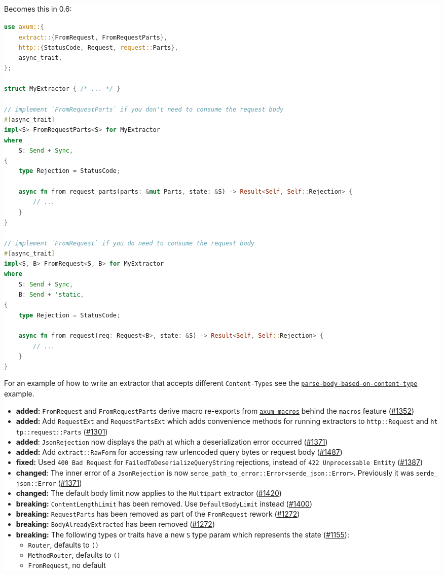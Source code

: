   Becomes this in 0.6:

  ```rust
  use axum::{
      extract::{FromRequest, FromRequestParts},
      http::{StatusCode, Request, request::Parts},
      async_trait,
  };

  struct MyExtractor { /* ... */ }

  // implement `FromRequestParts` if you don't need to consume the request body
  #[async_trait]
  impl<S> FromRequestParts<S> for MyExtractor
  where
      S: Send + Sync,
  {
      type Rejection = StatusCode;

      async fn from_request_parts(parts: &mut Parts, state: &S) -> Result<Self, Self::Rejection> {
          // ...
      }
  }

  // implement `FromRequest` if you do need to consume the request body
  #[async_trait]
  impl<S, B> FromRequest<S, B> for MyExtractor
  where
      S: Send + Sync,
      B: Send + 'static,
  {
      type Rejection = StatusCode;

      async fn from_request(req: Request<B>, state: &S) -> Result<Self, Self::Rejection> {
          // ...
      }
  }
  ```

  For an example of how to write an extractor that accepts different
  `Content-Types` see the [`parse-body-based-on-content-type`] example.

- **added:** `FromRequest` and `FromRequestParts` derive macro re-exports from
  [`axum-macros`] behind the `macros` feature ([#1352])
- **added:** Add `RequestExt` and `RequestPartsExt` which adds convenience
  methods for running extractors to `http::Request` and `http::request::Parts` ([#1301])
- **added**: `JsonRejection` now displays the path at which a deserialization
  error occurred ([#1371])
- **added:** Add `extract::RawForm` for accessing raw urlencoded query bytes or request body ([#1487])
- **fixed:** Used `400 Bad Request` for `FailedToDeserializeQueryString`
  rejections, instead of `422 Unprocessable Entity` ([#1387])
- **changed**: The inner error of a `JsonRejection` is now
  `serde_path_to_error::Error<serde_json::Error>`.  Previously it was
  `serde_json::Error` ([#1371])
- **changed:** The default body limit now applies to the `Multipart` extractor ([#1420])
- **breaking:** `ContentLengthLimit` has been removed. Use `DefaultBodyLimit` instead ([#1400])
- **breaking:** `RequestParts` has been removed as part of the `FromRequest`
  rework ([#1272])
- **breaking:** `BodyAlreadyExtracted` has been removed ([#1272])
- **breaking:** The following types or traits have a new `S` type param
  which represents the state ([#1155]):
  - `Router`, defaults to `()`
  - `MethodRouter`, defaults to `()`
  - `FromRequest`, no default

[#2201]: https://github.com/tokio-rs/axum/pull/2201
[#2483]: https://github.com/tokio-rs/axum/pull/2483
[#2411]: https://github.com/tokio-rs/axum/pull/2411
[#2433]: https://github.com/tokio-rs/axum/pull/2433
[#2435]: https://github.com/tokio-rs/axum/pull/2435
[#2460]: https://github.com/tokio-rs/axum/pull/2460
[#2398]: https://github.com/tokio-rs/axum/pull/2398
[#2456]: https://github.com/tokio-rs/axum/pull/2456
[#2373]: https://github.com/tokio-rs/axum/pull/2373
[#2400]: https://github.com/tokio-rs/axum/pull/2400
[#1664]: https://github.com/tokio-rs/axum/pull/1664
[#1751]: https://github.com/tokio-rs/axum/pull/1751
[#1762]: https://github.com/tokio-rs/axum/pull/1762
[#1789]: https://github.com/tokio-rs/axum/pull/1789
[#1835]: https://github.com/tokio-rs/axum/pull/1835
[#1850]: https://github.com/tokio-rs/axum/pull/1850
[#1868]: https://github.com/tokio-rs/axum/pull/1868
[#1882]: https://github.com/tokio-rs/axum/pull/1882
[#1924]: https://github.com/tokio-rs/axum/pull/1924
[#1956]: https://github.com/tokio-rs/axum/pull/1956
[#1972]: https://github.com/tokio-rs/axum/pull/1972
[#2014]: https://github.com/tokio-rs/axum/pull/2014
[#2021]: https://github.com/tokio-rs/axum/pull/2021
[#2030]: https://github.com/tokio-rs/axum/pull/2030
[#2058]: https://github.com/tokio-rs/axum/pull/2058
[#2073]: https://github.com/tokio-rs/axum/pull/2073
[#2096]: https://github.com/tokio-rs/axum/pull/2096
[#2140]: https://github.com/tokio-rs/axum/pull/2140
[#2143]: https://github.com/tokio-rs/axum/pull/2143
[#2149]: https://github.com/tokio-rs/axum/pull/2149
[#2157]: https://github.com/tokio-rs/axum/pull/2157
[#2235]: https://github.com/tokio-rs/axum/pull/2235
[#2244]: https://github.com/tokio-rs/axum/pull/2244
[#2328]: https://github.com/tokio-rs/axum/pull/2328
[#2140]: https://github.com/tokio-rs/axum/pull/2140
[#2014]: https://github.com/tokio-rs/axum/pull/2014
[#2021]: https://github.com/tokio-rs/axum/pull/2021
[#2030]: https://github.com/tokio-rs/axum/pull/2030
[#2035]: https://github.com/tokio-rs/axum/pull/2035
[#2058]: https://github.com/tokio-rs/axum/pull/2058
[#2096]: https://github.com/tokio-rs/axum/pull/2096
[#1972]: https://github.com/tokio-rs/axum/pull/1972
[#1958]: https://github.com/tokio-rs/axum/pull/1958
[#1934]: https://github.com/tokio-rs/axum/pull/1934
[#1940]: https://github.com/tokio-rs/axum/pull/1940
[#1927]: https://github.com/tokio-rs/axum/pull/1927
[#1925]: https://github.com/tokio-rs/axum/pull/1925
[#1711]: https://github.com/tokio-rs/axum/pull/1711
[#1890]: https://github.com/tokio-rs/axum/pull/1890
[#1922]: https://github.com/tokio-rs/axum/pull/1922
[#1861]: https://github.com/tokio-rs/axum/pull/1861
[#1873]: https://github.com/tokio-rs/axum/pull/1873
[#1815]: https://github.com/tokio-rs/axum/pull/1815
[#1836]: https://github.com/tokio-rs/axum/pull/1836
[#1837]: https://github.com/tokio-rs/axum/pull/1837
[#1806]: https://github.com/tokio-rs/axum/pull/1806
[#1809]: https://github.com/tokio-rs/axum/pull/1809
[#1810]: https://github.com/tokio-rs/axum/pull/1810
[#1783]: https://github.com/tokio-rs/axum/pull/1783
[#1729]: https://github.com/tokio-rs/axum/pull/1729
[#1773]: https://github.com/tokio-rs/axum/pull/1773
[#1683]: https://github.com/tokio-rs/axum/pull/1683
[#1767]: https://github.com/tokio-rs/axum/pull/1767
[#1730]: https://github.com/tokio-rs/axum/pull/1730
[#1710]: https://github.com/tokio-rs/axum/pull/1710
[#1736]: https://github.com/tokio-rs/axum/pull/1736
[#1690]: https://github.com/tokio-rs/axum/pull/1690
[#1693]: https://github.com/tokio-rs/axum/pull/1693
[#1712]: https://github.com/tokio-rs/axum/pull/1712
[#1713]: https://github.com/tokio-rs/axum/pull/1713
[#1715]: https://github.com/tokio-rs/axum/pull/1715
[#1612]: https://github.com/tokio-rs/axum/pull/1612
[#1671]: https://github.com/tokio-rs/axum/pull/1671
[#1580]: https://github.com/tokio-rs/axum/pull/1580
[#924]: https://github.com/tokio-rs/axum/pull/924
[#1077]: https://github.com/tokio-rs/axum/pull/1077
[#1086]: https://github.com/tokio-rs/axum/pull/1086
[#1088]: https://github.com/tokio-rs/axum/pull/1088
[#1102]: https://github.com/tokio-rs/axum/pull/1102
[#1119]: https://github.com/tokio-rs/axum/pull/1119
[#1152]: https://github.com/tokio-rs/axum/pull/1152
[#1155]: https://github.com/tokio-rs/axum/pull/1155
[#1239]: https://github.com/tokio-rs/axum/pull/1239
[#1248]: https://github.com/tokio-rs/axum/pull/1248
[#1272]: https://github.com/tokio-rs/axum/pull/1272
[#1301]: https://github.com/tokio-rs/axum/pull/1301
[#1302]: https://github.com/tokio-rs/axum/pull/1302
[#1327]: https://github.com/tokio-rs/axum/pull/1327
[#1342]: https://github.com/tokio-rs/axum/pull/1342
[#1346]: https://github.com/tokio-rs/axum/pull/1346
[#1352]: https://github.com/tokio-rs/axum/pull/1352
[#1368]: https://github.com/tokio-rs/axum/pull/1368
[#1371]: https://github.com/tokio-rs/axum/pull/1371
[#1382]: https://github.com/tokio-rs/axum/pull/1382
[#1387]: https://github.com/tokio-rs/axum/pull/1387
[#1389]: https://github.com/tokio-rs/axum/pull/1389
[#1396]: https://github.com/tokio-rs/axum/pull/1396
[#1397]: https://github.com/tokio-rs/axum/pull/1397
[#1400]: https://github.com/tokio-rs/axum/pull/1400
[#1408]: https://github.com/tokio-rs/axum/pull/1408
[#1414]: https://github.com/tokio-rs/axum/pull/1414
[#1418]: https://github.com/tokio-rs/axum/pull/1418
[#1420]: https://github.com/tokio-rs/axum/pull/1420
[#1421]: https://github.com/tokio-rs/axum/pull/1421
[#1430]: https://github.com/tokio-rs/axum/pull/1430
[#1462]: https://github.com/tokio-rs/axum/pull/1462
[#1487]: https://github.com/tokio-rs/axum/pull/1487
[#1496]: https://github.com/tokio-rs/axum/pull/1496
[#1521]: https://github.com/tokio-rs/axum/pull/1521
[#1529]: https://github.com/tokio-rs/axum/pull/1529
[#1532]: https://github.com/tokio-rs/axum/pull/1532
[#1539]: https://github.com/tokio-rs/axum/pull/1539
[#1552]: https://github.com/tokio-rs/axum/pull/1552
[`axum-macros`]: https://docs.rs/axum-macros/latest/axum_macros/
[`parse-body-based-on-content-type`]: https://github.com/tokio-rs/axum/blob/main/examples/parse-body-based-on-content-type/src/main.rs
[#1346]: https://github.com/tokio-rs/axum/pull/1346
[#1171]: https://github.com/tokio-rs/axum/pull/1171
[#1178]: https://github.com/tokio-rs/axum/pull/1178
[#1192]: https://github.com/tokio-rs/axum/pull/1192
[#1135]: https://github.com/tokio-rs/axum/pull/1135
[#1144]: https://github.com/tokio-rs/axum/pull/1144
[#1130]: https://github.com/tokio-rs/axum/pull/1130
[#1140]: https://github.com/tokio-rs/axum/pull/1140
[#1123]: https://github.com/tokio-rs/axum/pull/1123
[#1124]: https://github.com/tokio-rs/axum/pull/1124
[#1107]: https://github.com/tokio-rs/axum/pull/1107
[#1078]: https://github.com/tokio-rs/axum/pull/1078
[#1095]: https://github.com/tokio-rs/axum/pull/1095
[#1098]: https://github.com/tokio-rs/axum/pull/1098
[#1043]: https://github.com/tokio-rs/axum/pull/1043
[#1049]: https://github.com/tokio-rs/axum/pull/1049
[#1059]: https://github.com/tokio-rs/axum/pull/1059
[#1067]: https://github.com/tokio-rs/axum/pull/1067
[#1022]: https://github.com/tokio-rs/axum/pull/1022
[#1023]: https://github.com/tokio-rs/axum/pull/1023
[#989]: https://github.com/tokio-rs/axum/pull/989
[#1010]: https://github.com/tokio-rs/axum/pull/1010
[#921]: https://github.com/tokio-rs/axum/pull/921
[#957]: https://github.com/tokio-rs/axum/pull/957
[#965]: https://github.com/tokio-rs/axum/pull/965
[#901]: https://github.com/tokio-rs/axum/pull/901
[#927]: https://github.com/tokio-rs/axum/pull/927
[#936]: https://github.com/tokio-rs/axum/pull/936
[#897]: https://github.com/tokio-rs/axum/pull/897
[#644]: https://github.com/tokio-rs/axum/pull/644
[#665]: https://github.com/tokio-rs/axum/pull/665
[#698]: https://github.com/tokio-rs/axum/pull/698
[#699]: https://github.com/tokio-rs/axum/pull/699
[#734]: https://github.com/tokio-rs/axum/pull/734
[#755]: https://github.com/tokio-rs/axum/pull/755
[#783]: https://github.com/tokio-rs/axum/pull/783
[#791]: https://github.com/tokio-rs/axum/pull/791
[#797]: https://github.com/tokio-rs/axum/pull/797
[#800]: https://github.com/tokio-rs/axum/pull/800
[#807]: https://github.com/tokio-rs/axum/pull/807
[#819]: https://github.com/tokio-rs/axum/pull/819
[#823]: https://github.com/tokio-rs/axum/pull/823
[#824]: https://github.com/tokio-rs/axum/pull/824
[#827]: https://github.com/tokio-rs/axum/pull/827
[#841]: https://github.com/tokio-rs/axum/pull/841
[#842]: https://github.com/tokio-rs/axum/pull/842
[#879]: https://github.com/tokio-rs/axum/pull/879
[#889]: https://github.com/tokio-rs/axum/pull/889
[#892]: https://github.com/tokio-rs/axum/pull/892
[#812]: https://github.com/tokio-rs/axum/pull/812
[#801]: https://github.com/tokio-rs/axum/pull/801
[#805]: https://github.com/tokio-rs/axum/pull/805
[#719]: https://github.com/tokio-rs/axum/pull/719
[#733]: https://github.com/tokio-rs/axum/pull/733
[#738]: https://github.com/tokio-rs/axum/pull/738
[axum-debug]: https://docs.rs/axum-debug
[axum-macros]: https://docs.rs/axum-macros
[#691]: https://github.com/tokio-rs/axum/pull/691
[#682]: https://github.com/tokio-rs/axum/pull/682
[#599]: https://github.com/tokio-rs/axum/pull/599
[#600]: https://github.com/tokio-rs/axum/pull/600
[#601]: https://github.com/tokio-rs/axum/pull/601
[#607]: https://github.com/tokio-rs/axum/pull/607
[#616]: https://github.com/tokio-rs/axum/pull/616
[#619]: https://github.com/tokio-rs/axum/pull/619
[#619]: https://github.com/tokio-rs/axum/pull/619
[#630]: https://github.com/tokio-rs/axum/pull/630
[#592]: https://github.com/tokio-rs/axum/pull/592
[#590]: https://github.com/tokio-rs/axum/pull/590
[#525]: https://github.com/tokio-rs/axum/pull/525
[#527]: https://github.com/tokio-rs/axum/pull/527
[#529]: https://github.com/tokio-rs/axum/pull/529
[#534]: https://github.com/tokio-rs/axum/pull/534
[#554]: https://github.com/tokio-rs/axum/pull/554
[#564]: https://github.com/tokio-rs/axum/pull/564
[#571]: https://github.com/tokio-rs/axum/pull/571
[#574]: https://github.com/tokio-rs/axum/pull/574
[#530]: https://github.com/tokio-rs/axum/pull/530
[#489]: https://github.com/tokio-rs/axum/pull/489
[#490]: https://github.com/tokio-rs/axum/pull/490
[`http::request::Parts`]: https://docs.rs/http/latest/http/request/struct.Parts.html
[#474]: https://github.com/tokio-rs/axum/pull/474
[#471]: https://github.com/tokio-rs/axum/pull/471
[#339]: https://github.com/tokio-rs/axum/pull/339
[#286]: https://github.com/tokio-rs/axum/pull/286
[#272]: https://github.com/tokio-rs/axum/pull/272
[#378]: https://github.com/tokio-rs/axum/pull/378
[#363]: https://github.com/tokio-rs/axum/pull/363
[#396]: https://github.com/tokio-rs/axum/pull/396
[#402]: https://github.com/tokio-rs/axum/pull/402
[#404]: https://github.com/tokio-rs/axum/pull/404
[#405]: https://github.com/tokio-rs/axum/pull/405
[#408]: https://github.com/tokio-rs/axum/pull/408
[#412]: https://github.com/tokio-rs/axum/pull/412
[#416]: https://github.com/tokio-rs/axum/pull/416
[#428]: https://github.com/tokio-rs/axum/pull/428
[proxy]: https://github.com/tokio-rs/axum/blob/main/examples/http-proxy/src/main.rs
[#372]: https://github.com/tokio-rs/axum/pull/372
[#370]: https://github.com/tokio-rs/axum/pull/370
[#337]: https://github.com/tokio-rs/axum/pull/337
[#359]: https://github.com/tokio-rs/axum/pull/359
[#317]: https://github.com/tokio-rs/axum/pull/317
[#327]: https://github.com/tokio-rs/axum/pull/327
[#291]: https://github.com/tokio-rs/axum/pull/291
[#293]: https://github.com/tokio-rs/axum/pull/293